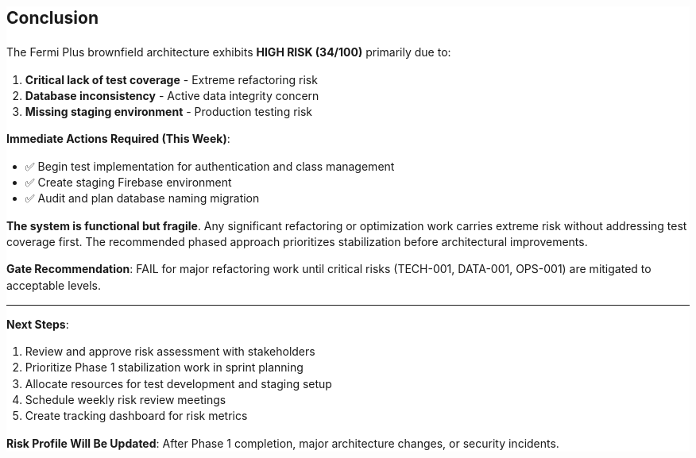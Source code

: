 ## Conclusion

The Fermi Plus brownfield architecture exhibits **HIGH RISK (34/100)** primarily due to:
1. **Critical lack of test coverage** - Extreme refactoring risk
2. **Database inconsistency** - Active data integrity concern
3. **Missing staging environment** - Production testing risk

**Immediate Actions Required (This Week)**:
- ✅ Begin test implementation for authentication and class management
- ✅ Create staging Firebase environment
- ✅ Audit and plan database naming migration

**The system is functional but fragile**. Any significant refactoring or optimization work carries extreme risk without addressing test coverage first. The recommended phased approach prioritizes stabilization before architectural improvements.

**Gate Recommendation**: FAIL for major refactoring work until critical risks (TECH-001, DATA-001, OPS-001) are mitigated to acceptable levels.

---

**Next Steps**:
1. Review and approve risk assessment with stakeholders
2. Prioritize Phase 1 stabilization work in sprint planning
3. Allocate resources for test development and staging setup
4. Schedule weekly risk review meetings
5. Create tracking dashboard for risk metrics

**Risk Profile Will Be Updated**: After Phase 1 completion, major architecture changes, or security incidents.
